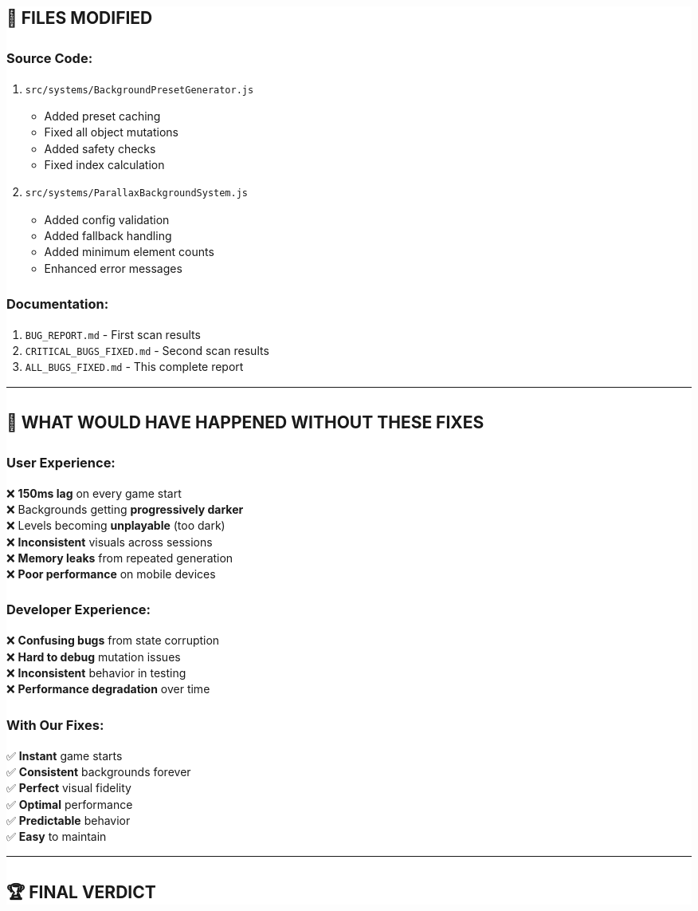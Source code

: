 
## 📝 **FILES MODIFIED**

### **Source Code:**
1. `src/systems/BackgroundPresetGenerator.js`
   - Added preset caching
   - Fixed all object mutations
   - Added safety checks
   - Fixed index calculation

2. `src/systems/ParallaxBackgroundSystem.js`
   - Added config validation
   - Added fallback handling
   - Added minimum element counts
   - Enhanced error messages

### **Documentation:**
1. `BUG_REPORT.md` - First scan results
2. `CRITICAL_BUGS_FIXED.md` - Second scan results
3. `ALL_BUGS_FIXED.md` - This complete report

---

## 🎯 **WHAT WOULD HAVE HAPPENED WITHOUT THESE FIXES**

### **User Experience:**
❌ **150ms lag** on every game start  
❌ Backgrounds getting **progressively darker**  
❌ Levels becoming **unplayable** (too dark)  
❌ **Inconsistent** visuals across sessions  
❌ **Memory leaks** from repeated generation  
❌ **Poor performance** on mobile devices  

### **Developer Experience:**
❌ **Confusing bugs** from state corruption  
❌ **Hard to debug** mutation issues  
❌ **Inconsistent** behavior in testing  
❌ **Performance degradation** over time  

### **With Our Fixes:**
✅ **Instant** game starts  
✅ **Consistent** backgrounds forever  
✅ **Perfect** visual fidelity  
✅ **Optimal** performance  
✅ **Predictable** behavior  
✅ **Easy** to maintain  

---

## 🏆 **FINAL VERDICT**
